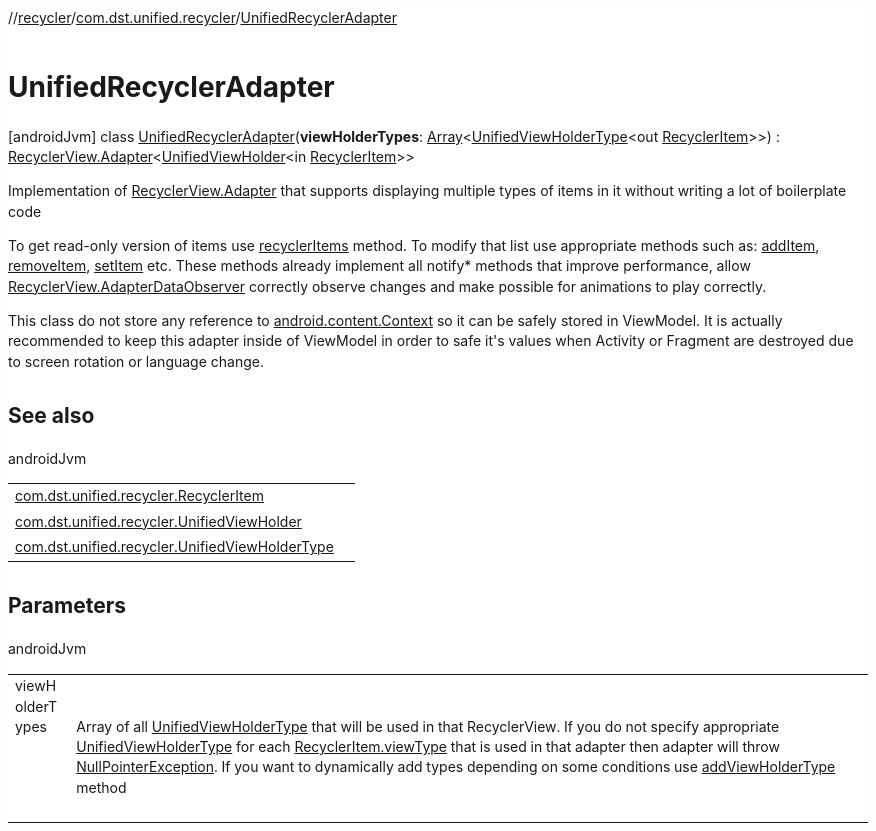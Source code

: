 //[recycler](../../../index.md)/[com.dst.unified.recycler](../index.md)/[UnifiedRecyclerAdapter](index.md)



# UnifiedRecyclerAdapter  
 [androidJvm] class [UnifiedRecyclerAdapter](index.md)(**viewHolderTypes**: [Array](https://kotlinlang.org/api/latest/jvm/stdlib/kotlin/-array/index.html)<[UnifiedViewHolderType](../-unified-view-holder-type/index.md)<out [RecyclerItem](../-recycler-item/index.md)>>) : [RecyclerView.Adapter](https://developer.android.com/reference/kotlin/androidx/recyclerview/widget/RecyclerView.Adapter.html)<[UnifiedViewHolder](../-unified-view-holder/index.md)<in [RecyclerItem](../-recycler-item/index.md)>> 

Implementation of [RecyclerView.Adapter](https://developer.android.com/reference/kotlin/androidx/recyclerview/widget/RecyclerView.Adapter.html) that supports displaying multiple types of items in it without writing a lot of boilerplate code



To get read-only version of items use [recyclerItems](recycler-items.md) method. To modify that list use appropriate methods such as: [addItem](add-item.md), [removeItem](remove-item.md), [setItem](set-item.md) etc. These methods already implement all notify* methods that improve performance, allow [RecyclerView.AdapterDataObserver](https://developer.android.com/reference/kotlin/androidx/recyclerview/widget/RecyclerView.AdapterDataObserver.html) correctly observe changes and make possible for animations to play correctly.



This class do not store any reference to [android.content.Context](https://developer.android.com/reference/kotlin/android/content/Context.html) so it can be safely stored in ViewModel. It is actually recommended to keep this adapter inside of ViewModel in order to safe it's values when Activity or Fragment are destroyed due to screen rotation or language change.

   


## See also  
  
androidJvm  
  
| | |
|---|---|
| <a name="com.dst.unified.recycler/UnifiedRecyclerAdapter///PointingToDeclaration/"></a>[com.dst.unified.recycler.RecyclerItem](../-recycler-item/index.md)| <a name="com.dst.unified.recycler/UnifiedRecyclerAdapter///PointingToDeclaration/"></a>|
| <a name="com.dst.unified.recycler/UnifiedRecyclerAdapter///PointingToDeclaration/"></a>[com.dst.unified.recycler.UnifiedViewHolder](../-unified-view-holder/index.md)| <a name="com.dst.unified.recycler/UnifiedRecyclerAdapter///PointingToDeclaration/"></a>|
| <a name="com.dst.unified.recycler/UnifiedRecyclerAdapter///PointingToDeclaration/"></a>[com.dst.unified.recycler.UnifiedViewHolderType](../-unified-view-holder-type/index.md)| <a name="com.dst.unified.recycler/UnifiedRecyclerAdapter///PointingToDeclaration/"></a>|
  


## Parameters  
  
androidJvm  
  
| | |
|---|---|
| <a name="com.dst.unified.recycler/UnifiedRecyclerAdapter///PointingToDeclaration/"></a>viewHolderTypes| <a name="com.dst.unified.recycler/UnifiedRecyclerAdapter///PointingToDeclaration/"></a><br><br>Array of all [UnifiedViewHolderType](../-unified-view-holder-type/index.md) that will be used in that RecyclerView. If you do not specify appropriate [UnifiedViewHolderType](../-unified-view-holder-type/index.md) for each [RecyclerItem.viewType](../-recycler-item/view-type.md) that is used in that adapter then adapter will throw [NullPointerException](https://kotlinlang.org/api/latest/jvm/stdlib/kotlin/-null-pointer-exception/index.html). If you want to dynamically add types depending on some conditions use [addViewHolderType](add-view-holder-type.md) method<br><br>|
  